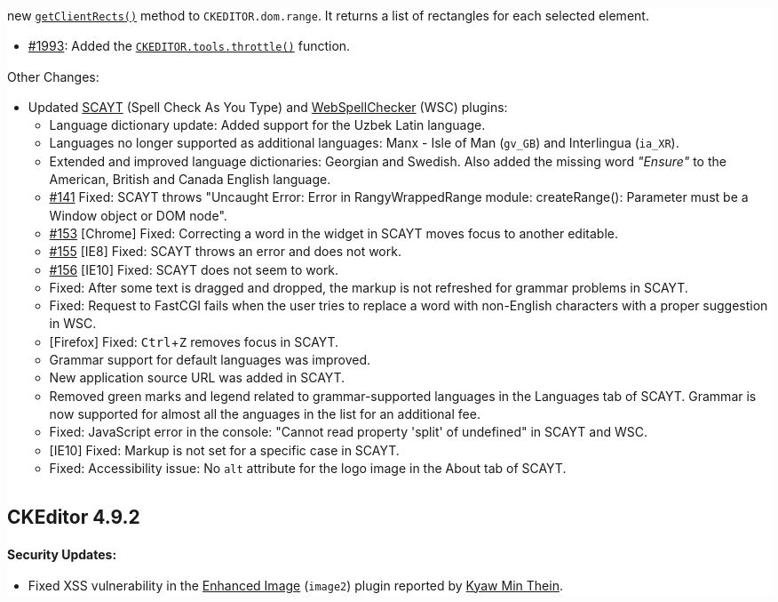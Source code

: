  new [`getClientRects()`](https://ckeditor.com/docs/ckeditor4/latest/api/CKEDITOR_dom_range.html#method-getClientRects)
  method to `CKEDITOR.dom.range`. It returns a list of rectangles for each selected element.
* [#1993](https://github.com/ckeditor/ckeditor-dev/issues/1993): Added
  the [`CKEDITOR.tools.throttle()`](https://ckeditor.com/docs/ckeditor4/latest/api/CKEDITOR_tools.html#method-throttle)
  function.

Other Changes:

* Updated [SCAYT](https://ckeditor.com/cke4/addon/scayt) (Spell Check As You Type)
  and [WebSpellChecker](https://ckeditor.com/cke4/addon/wsc) (WSC) plugins:
    * Language dictionary update: Added support for the Uzbek Latin language.
    * Languages no longer supported as additional languages: Manx - Isle of Man (`gv_GB`) and Interlingua (`ia_XR`).
    * Extended and improved language dictionaries: Georgian and Swedish. Also added the missing word _"Ensure"_ to the
      American, British and Canada English language.
    * [#141](https://github.com/WebSpellChecker/ckeditor-plugin-scayt/issues/141) Fixed: SCAYT throws "Uncaught Error:
      Error in RangyWrappedRange module: createRange(): Parameter must be a Window object or DOM node".
    * [#153](https://github.com/WebSpellChecker/ckeditor-plugin-scayt/issues/153) [Chrome] Fixed: Correcting a word in
      the widget in SCAYT moves focus to another editable.
    * [#155](https://github.com/WebSpellChecker/ckeditor-plugin-scayt/issues/155) [IE8] Fixed: SCAYT throws an error and
      does not work.
    * [#156](https://github.com/WebSpellChecker/ckeditor-plugin-scayt/issues/156) [IE10] Fixed: SCAYT does not seem to
      work.
    * Fixed: After some text is dragged and dropped, the markup is not refreshed for grammar problems in SCAYT.
    * Fixed: Request to FastCGI fails when the user tries to replace a word with non-English characters with a proper
      suggestion in WSC.
    * [Firefox] Fixed: <kbd>Ctrl</kbd>+<kbd>Z</kbd> removes focus in SCAYT.
    * Grammar support for default languages was improved.
    * New application source URL was added in SCAYT.
    * Removed green marks and legend related to grammar-supported languages in the Languages tab of SCAYT. Grammar is
      now supported for almost all the anguages in the list for an additional fee.
    * Fixed: JavaScript error in the console: "Cannot read property 'split' of undefined" in SCAYT and WSC.
    * [IE10] Fixed: Markup is not set for a specific case in SCAYT.
    * Fixed: Accessibility issue: No `alt` attribute for the logo image in the About tab of SCAYT.

## CKEditor 4.9.2

**Security Updates:**

* Fixed XSS vulnerability in the [Enhanced Image](https://ckeditor.com/cke4/addon/image2) (`image2`) plugin reported
  by [Kyaw Min Thein](https://twitter.com/kyawminthein99).
